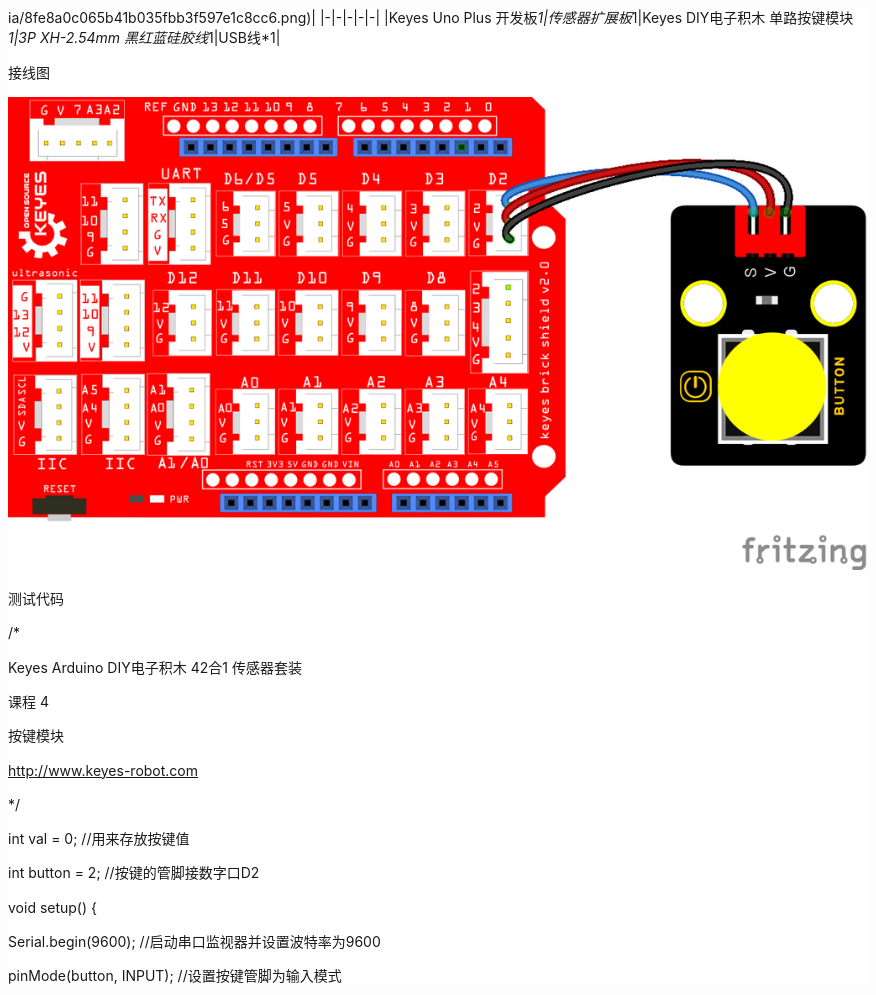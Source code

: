 ia/8fe8a0c065b41b035fbb3f597e1c8cc6.png)|
|-|-|-|-|-|
|Keyes Uno Plus 开发板*1|传感器扩展板*1|Keyes DIY电子积木 单路按键模块*1|3P XH-2.54mm 黑红蓝硅胶线*1|USB线*1|



接线图

![](media/6f1ca55087f96630066b5abdbd3cdb29.png)

测试代码

/\*

Keyes Arduino DIY电子积木 42合1 传感器套装

课程 4

按键模块

http://www.keyes-robot.com

\*/

int val = 0; //用来存放按键值

int button = 2; //按键的管脚接数字口D2

void setup() {

Serial.begin(9600); //启动串口监视器并设置波特率为9600

pinMode(button, INPUT); //设置按键管脚为输入模式
